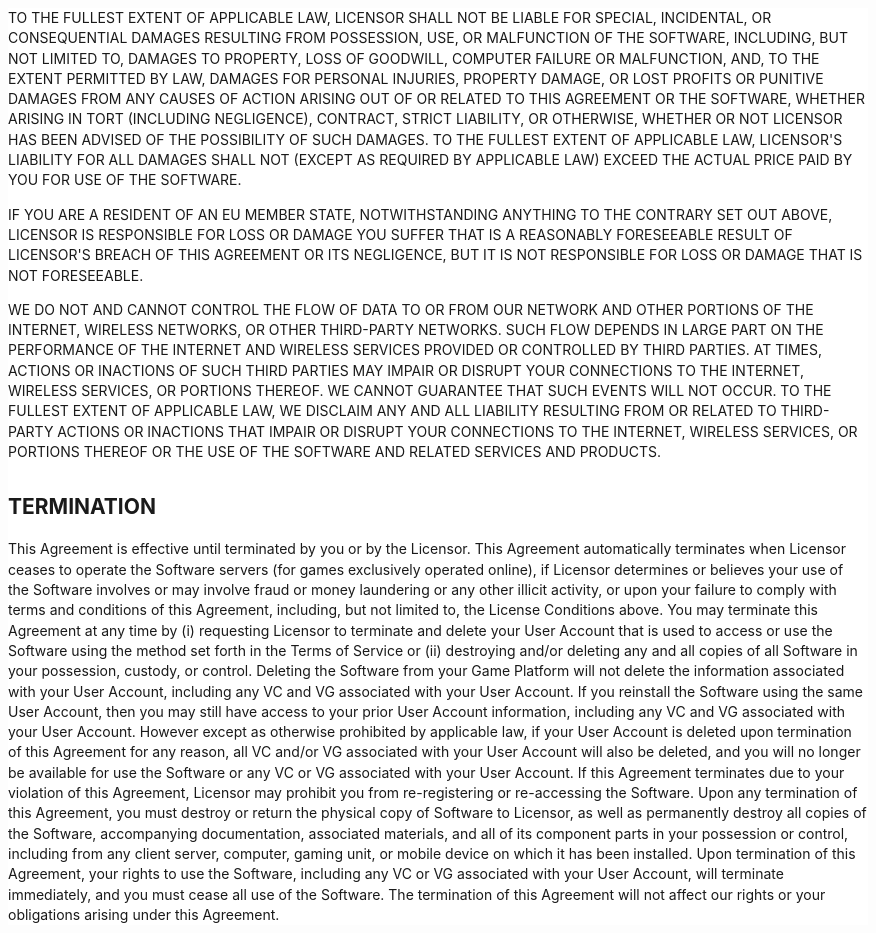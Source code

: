   

TO THE FULLEST EXTENT OF APPLICABLE LAW, LICENSOR SHALL NOT BE LIABLE FOR SPECIAL, INCIDENTAL, OR CONSEQUENTIAL DAMAGES RESULTING FROM POSSESSION, USE, OR MALFUNCTION OF THE SOFTWARE, INCLUDING, BUT NOT LIMITED TO, DAMAGES TO PROPERTY, LOSS OF GOODWILL, COMPUTER FAILURE OR MALFUNCTION, AND, TO THE EXTENT PERMITTED BY LAW, DAMAGES FOR PERSONAL INJURIES, PROPERTY DAMAGE, OR LOST PROFITS OR PUNITIVE DAMAGES FROM ANY CAUSES OF ACTION ARISING OUT OF OR RELATED TO THIS AGREEMENT OR THE SOFTWARE, WHETHER ARISING IN TORT (INCLUDING NEGLIGENCE), CONTRACT, STRICT LIABILITY, OR OTHERWISE, WHETHER OR NOT LICENSOR HAS BEEN ADVISED OF THE POSSIBILITY OF SUCH DAMAGES. TO THE FULLEST EXTENT OF APPLICABLE LAW, LICENSOR'S LIABILITY FOR ALL DAMAGES SHALL NOT (EXCEPT AS REQUIRED BY APPLICABLE LAW) EXCEED THE ACTUAL PRICE PAID BY YOU FOR USE OF THE SOFTWARE.

  

IF YOU ARE A RESIDENT OF AN EU MEMBER STATE, NOTWITHSTANDING ANYTHING TO THE CONTRARY SET OUT ABOVE, LICENSOR IS RESPONSIBLE FOR LOSS OR DAMAGE YOU SUFFER THAT IS A REASONABLY FORESEEABLE RESULT OF LICENSOR'S BREACH OF THIS AGREEMENT OR ITS NEGLIGENCE, BUT IT IS NOT RESPONSIBLE FOR LOSS OR DAMAGE THAT IS NOT FORESEEABLE.

  

WE DO NOT AND CANNOT CONTROL THE FLOW OF DATA TO OR FROM OUR NETWORK AND OTHER PORTIONS OF THE INTERNET, WIRELESS NETWORKS, OR OTHER THIRD-PARTY NETWORKS. SUCH FLOW DEPENDS IN LARGE PART ON THE PERFORMANCE OF THE INTERNET AND WIRELESS SERVICES PROVIDED OR CONTROLLED BY THIRD PARTIES. AT TIMES, ACTIONS OR INACTIONS OF SUCH THIRD PARTIES MAY IMPAIR OR DISRUPT YOUR CONNECTIONS TO THE INTERNET, WIRELESS SERVICES, OR PORTIONS THEREOF. WE CANNOT GUARANTEE THAT SUCH EVENTS WILL NOT OCCUR. TO THE FULLEST EXTENT OF APPLICABLE LAW, WE DISCLAIM ANY AND ALL LIABILITY RESULTING FROM OR RELATED TO THIRD-PARTY ACTIONS OR INACTIONS THAT IMPAIR OR DISRUPT YOUR CONNECTIONS TO THE INTERNET, WIRELESS SERVICES, OR PORTIONS THEREOF OR THE USE OF THE SOFTWARE AND RELATED SERVICES AND PRODUCTS.

  
  

TERMINATION
-----------

This Agreement is effective until terminated by you or by the Licensor. This Agreement automatically terminates when Licensor ceases to operate the Software servers (for games exclusively operated online), if Licensor determines or believes your use of the Software involves or may involve fraud or money laundering or any other illicit activity, or upon your failure to comply with terms and conditions of this Agreement, including, but not limited to, the License Conditions above. You may terminate this Agreement at any time by (i) requesting Licensor to terminate and delete your User Account that is used to access or use the Software using the method set forth in the Terms of Service or (ii) destroying and/or deleting any and all copies of all Software in your possession, custody, or control. Deleting the Software from your Game Platform will not delete the information associated with your User Account, including any VC and VG associated with your User Account. If you reinstall the Software using the same User Account, then you may still have access to your prior User Account information, including any VC and VG associated with your User Account. However except as otherwise prohibited by applicable law, if your User Account is deleted upon termination of this Agreement for any reason, all VC and/or VG associated with your User Account will also be deleted, and you will no longer be available for use the Software or any VC or VG associated with your User Account. If this Agreement terminates due to your violation of this Agreement, Licensor may prohibit you from re-registering or re-accessing the Software. Upon any termination of this Agreement, you must destroy or return the physical copy of Software to Licensor, as well as permanently destroy all copies of the Software, accompanying documentation, associated materials, and all of its component parts in your possession or control, including from any client server, computer, gaming unit, or mobile device on which it has been installed. Upon termination of this Agreement, your rights to use the Software, including any VC or VG associated with your User Account, will terminate immediately, and you must cease all use of the Software. The termination of this Agreement will not affect our rights or your obligations arising under this Agreement.
